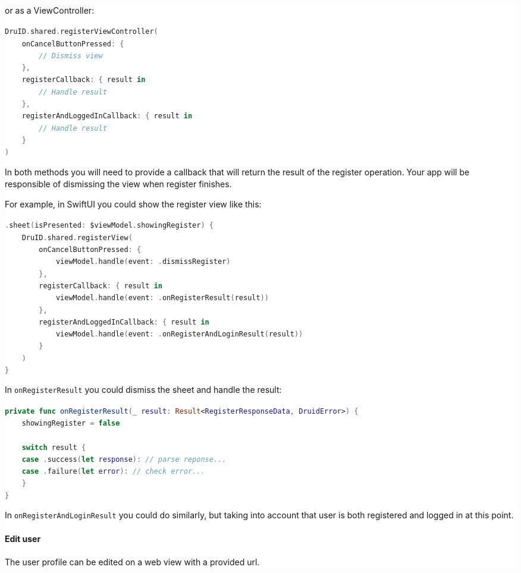 or as a ViewController:

```swift
DruID.shared.registerViewController(
    onCancelButtonPressed: {
        // Dismiss view
    },
    registerCallback: { result in
        // Handle result
    },
    registerAndLoggedInCallback: { result in
        // Handle result
    }
)
```

In both methods you will need to provide a callback that will return the result of the register operation. Your app will be responsible of dismissing the view when register finishes.

For example, in SwiftUI you could show the register view like this:

```swift
.sheet(isPresented: $viewModel.showingRegister) {
    DruID.shared.registerView(
        onCancelButtonPressed: {
            viewModel.handle(event: .dismissRegister)
        },
        registerCallback: { result in
            viewModel.handle(event: .onRegisterResult(result))
        },
        registerAndLoggedInCallback: { result in
            viewModel.handle(event: .onRegisterAndLoginResult(result))
        }
    )
}
```

In `onRegisterResult` you could dismiss the sheet and handle the result:

```swift
private func onRegisterResult(_ result: Result<RegisterResponseData, DruidError>) {
    showingRegister = false
    
    switch result {
    case .success(let response): // parse reponse...
    case .failure(let error): // check error...
    }
}
```

In `onRegisterAndLoginResult` you could do similarly, but taking into account that user is both registered and logged in at this point.

#### Edit user

The user profile can be edited on a web view with a provided url.
